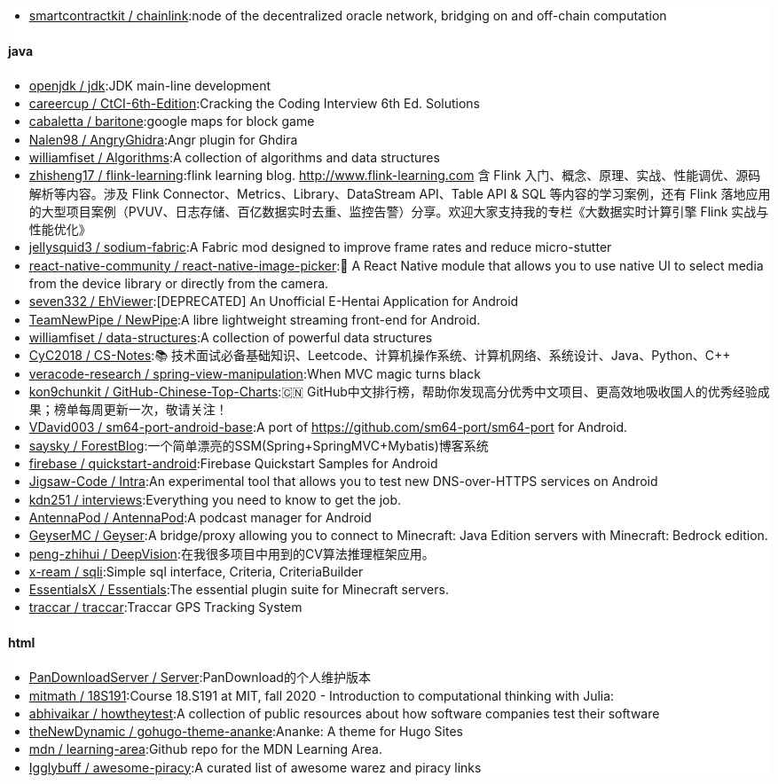 * [smartcontractkit / chainlink](https://github.com/smartcontractkit/chainlink):node of the decentralized oracle network, bridging on and off-chain computation

#### java
* [openjdk / jdk](https://github.com/openjdk/jdk):JDK main-line development
* [careercup / CtCI-6th-Edition](https://github.com/careercup/CtCI-6th-Edition):Cracking the Coding Interview 6th Ed. Solutions
* [cabaletta / baritone](https://github.com/cabaletta/baritone):google maps for block game
* [Nalen98 / AngryGhidra](https://github.com/Nalen98/AngryGhidra):Angr plugin for Ghdira
* [williamfiset / Algorithms](https://github.com/williamfiset/Algorithms):A collection of algorithms and data structures
* [zhisheng17 / flink-learning](https://github.com/zhisheng17/flink-learning):flink learning blog. http://www.flink-learning.com 含 Flink 入门、概念、原理、实战、性能调优、源码解析等内容。涉及 Flink Connector、Metrics、Library、DataStream API、Table API & SQL 等内容的学习案例，还有 Flink 落地应用的大型项目案例（PVUV、日志存储、百亿数据实时去重、监控告警）分享。欢迎大家支持我的专栏《大数据实时计算引擎 Flink 实战与性能优化》
* [jellysquid3 / sodium-fabric](https://github.com/jellysquid3/sodium-fabric):A Fabric mod designed to improve frame rates and reduce micro-stutter
* [react-native-community / react-native-image-picker](https://github.com/react-native-community/react-native-image-picker):🌄 A React Native module that allows you to use native UI to select media from the device library or directly from the camera.
* [seven332 / EhViewer](https://github.com/seven332/EhViewer):[DEPRECATED] An Unofficial E-Hentai Application for Android
* [TeamNewPipe / NewPipe](https://github.com/TeamNewPipe/NewPipe):A libre lightweight streaming front-end for Android.
* [williamfiset / data-structures](https://github.com/williamfiset/data-structures):A collection of powerful data structures
* [CyC2018 / CS-Notes](https://github.com/CyC2018/CS-Notes):📚 技术面试必备基础知识、Leetcode、计算机操作系统、计算机网络、系统设计、Java、Python、C++
* [veracode-research / spring-view-manipulation](https://github.com/veracode-research/spring-view-manipulation):When MVC magic turns black
* [kon9chunkit / GitHub-Chinese-Top-Charts](https://github.com/kon9chunkit/GitHub-Chinese-Top-Charts):🇨🇳 GitHub中文排行榜，帮助你发现高分优秀中文项目、更高效地吸收国人的优秀经验成果；榜单每周更新一次，敬请关注！
* [VDavid003 / sm64-port-android-base](https://github.com/VDavid003/sm64-port-android-base):A port of https://github.com/sm64-port/sm64-port for Android.
* [saysky / ForestBlog](https://github.com/saysky/ForestBlog):一个简单漂亮的SSM(Spring+SpringMVC+Mybatis)博客系统
* [firebase / quickstart-android](https://github.com/firebase/quickstart-android):Firebase Quickstart Samples for Android
* [Jigsaw-Code / Intra](https://github.com/Jigsaw-Code/Intra):An experimental tool that allows you to test new DNS-over-HTTPS services on Android
* [kdn251 / interviews](https://github.com/kdn251/interviews):Everything you need to know to get the job.
* [AntennaPod / AntennaPod](https://github.com/AntennaPod/AntennaPod):A podcast manager for Android
* [GeyserMC / Geyser](https://github.com/GeyserMC/Geyser):A bridge/proxy allowing you to connect to Minecraft: Java Edition servers with Minecraft: Bedrock edition.
* [peng-zhihui / DeepVision](https://github.com/peng-zhihui/DeepVision):在我很多项目中用到的CV算法推理框架应用。
* [x-ream / sqli](https://github.com/x-ream/sqli):Simple sql interface, Criteria, CriteriaBuilder
* [EssentialsX / Essentials](https://github.com/EssentialsX/Essentials):The essential plugin suite for Minecraft servers.
* [traccar / traccar](https://github.com/traccar/traccar):Traccar GPS Tracking System

#### html
* [PanDownloadServer / Server](https://github.com/PanDownloadServer/Server):PanDownload的个人维护版本
* [mitmath / 18S191](https://github.com/mitmath/18S191):Course 18.S191 at MIT, fall 2020 - Introduction to computational thinking with Julia:
* [abhivaikar / howtheytest](https://github.com/abhivaikar/howtheytest):A collection of public resources about how software companies test their software
* [theNewDynamic / gohugo-theme-ananke](https://github.com/theNewDynamic/gohugo-theme-ananke):Ananke: A theme for Hugo Sites
* [mdn / learning-area](https://github.com/mdn/learning-area):Github repo for the MDN Learning Area.
* [Igglybuff / awesome-piracy](https://github.com/Igglybuff/awesome-piracy):A curated list of awesome warez and piracy links